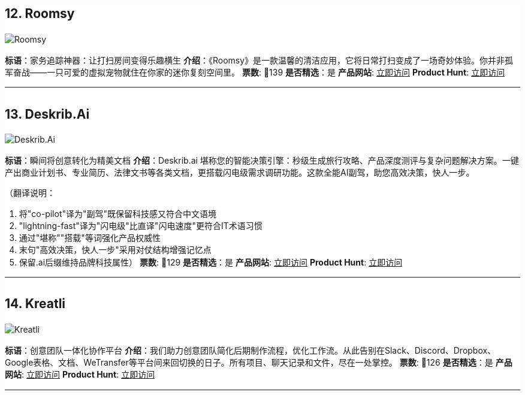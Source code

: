 
## 12. Roomsy
![Roomsy]()

**标语**：家务追踪神器：让打扫房间变得乐趣横生
**介绍**：《Roomsy》是一款温馨的清洁应用，它将日常打扫变成了一场奇妙体验。你并非孤军奋战——一只可爱的虚拟宠物就住在你家的迷你复刻空间里。
**票数**: 🔺139
**是否精选**：是
**产品网站**:  <a href='https://www.producthunt.com/r/3EFPR4ILBNX34T?utm_source=www.chuhaix.com' target='_blank' rel='nofollow'>立即访问</a>
**Product Hunt**:  <a href='https://www.producthunt.com/products/roomsy?utm_source=www.chuhaix.com' target='_blank' rel='nofollow'>立即访问</a>

---

## 13. Deskrib.Ai
![Deskrib.Ai]()

**标语**：瞬间将创意转化为精美文档
**介绍**：Deskrib.ai 堪称您的智能决策引擎：秒级生成旅行攻略、产品深度测评与复杂问题解决方案。一键产出商业计划书、专业简历、法律文书等各类文档，更搭载闪电级需求调研功能。这款全能AI副驾，助您高效决策，快人一步。  

（翻译说明：  
1. 将"co-pilot"译为"副驾"既保留科技感又符合中文语境  
2. "lightning-fast"译为"闪电级"比直译"闪电速度"更符合IT术语习惯  
3. 通过"堪称""搭载"等词强化产品权威性  
4. 末句"高效决策，快人一步"采用对仗结构增强记忆点  
5. 保留.ai后缀维持品牌科技属性）
**票数**: 🔺129
**是否精选**：是
**产品网站**:  <a href='https://www.producthunt.com/r/OFYIEVIEFBNR52?utm_source=www.chuhaix.com' target='_blank' rel='nofollow'>立即访问</a>
**Product Hunt**:  <a href='https://www.producthunt.com/products/deskrib-ai-super-visual-agents?utm_source=www.chuhaix.com' target='_blank' rel='nofollow'>立即访问</a>

---

## 14. Kreatli
![Kreatli]()

**标语**：创意团队一体化协作平台
**介绍**：我们助力创意团队简化后期制作流程，优化工作流。从此告别在Slack、Discord、Dropbox、Google表格、文档、WeTransfer等平台间来回切换的日子。所有项目、聊天记录和文件，尽在一处掌控。
**票数**: 🔺126
**是否精选**：是
**产品网站**:  <a href='https://www.producthunt.com/r/3ZLYEL32ESFNCU?utm_source=www.chuhaix.com' target='_blank' rel='nofollow'>立即访问</a>
**Product Hunt**:  <a href='https://www.producthunt.com/products/kreatli?utm_source=www.chuhaix.com' target='_blank' rel='nofollow'>立即访问</a>

---